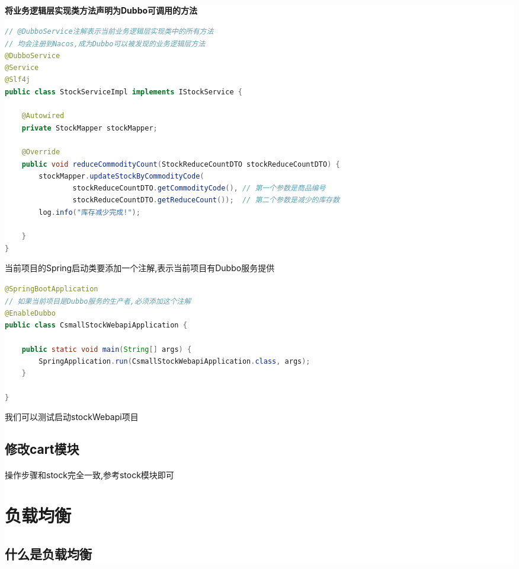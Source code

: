 **将业务逻辑层实现类方法声明为Dubbo可调用的方法**

```java
// @DubboService注解表示当前业务逻辑层实现类中的所有方法
// 均会注册到Nacos,成为Dubbo可以被发现的业务逻辑层方法
@DubboService
@Service
@Slf4j
public class StockServiceImpl implements IStockService {

    @Autowired
    private StockMapper stockMapper;

    @Override
    public void reduceCommodityCount(StockReduceCountDTO stockReduceCountDTO) {
        stockMapper.updateStockByCommodityCode(
                stockReduceCountDTO.getCommodityCode(), // 第一个参数是商品编号
                stockReduceCountDTO.getReduceCount());  // 第二个参数是减少的库存数
        log.info("库存减少完成!");

    }
}
```

当前项目的Spring启动类要添加一个注解,表示当前项目有Dubbo服务提供

```java
@SpringBootApplication
// 如果当前项目是Dubbo服务的生产者,必须添加这个注解
@EnableDubbo
public class CsmallStockWebapiApplication {

    public static void main(String[] args) {
        SpringApplication.run(CsmallStockWebapiApplication.class, args);
    }

}
```

我们可以测试启动stockWebapi项目

## 修改cart模块

操作步骤和stock完全一致,参考stock模块即可



# 负载均衡

## 什么是负载均衡
